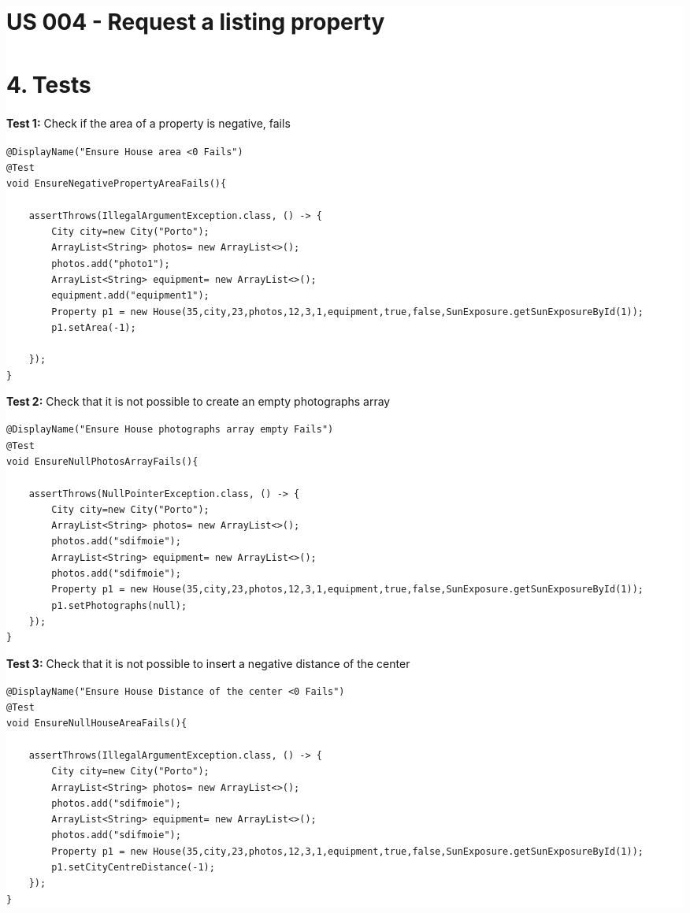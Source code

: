 # US 004 - Request a listing property

# 4. Tests 

**Test 1:** Check if the area of a property is negative, fails

	@DisplayName("Ensure House area <0 Fails")
    @Test
    void EnsureNegativePropertyAreaFails(){

        assertThrows(IllegalArgumentException.class, () -> {
            City city=new City("Porto");
            ArrayList<String> photos= new ArrayList<>();
            photos.add("photo1");
            ArrayList<String> equipment= new ArrayList<>();
            equipment.add("equipment1");
            Property p1 = new House(35,city,23,photos,12,3,1,equipment,true,false,SunExposure.getSunExposureById(1));
            p1.setArea(-1);

        });
    }

**Test 2:** Check that it is not possible to create an empty photographs array

	@DisplayName("Ensure House photographs array empty Fails")
    @Test
    void EnsureNullPhotosArrayFails(){

        assertThrows(NullPointerException.class, () -> {
            City city=new City("Porto");
            ArrayList<String> photos= new ArrayList<>();
            photos.add("sdifmoie");
            ArrayList<String> equipment= new ArrayList<>();
            photos.add("sdifmoie");
            Property p1 = new House(35,city,23,photos,12,3,1,equipment,true,false,SunExposure.getSunExposureById(1));
            p1.setPhotographs(null);
        });
    }
**Test 3:** Check that it is not possible to insert a negative distance of the center 

	@DisplayName("Ensure House Distance of the center <0 Fails")
    @Test
    void EnsureNullHouseAreaFails(){

        assertThrows(IllegalArgumentException.class, () -> {
            City city=new City("Porto");
            ArrayList<String> photos= new ArrayList<>();
            photos.add("sdifmoie");
            ArrayList<String> equipment= new ArrayList<>();
            photos.add("sdifmoie");
            Property p1 = new House(35,city,23,photos,12,3,1,equipment,true,false,SunExposure.getSunExposureById(1));
            p1.setCityCentreDistance(-1);
        });
    }
